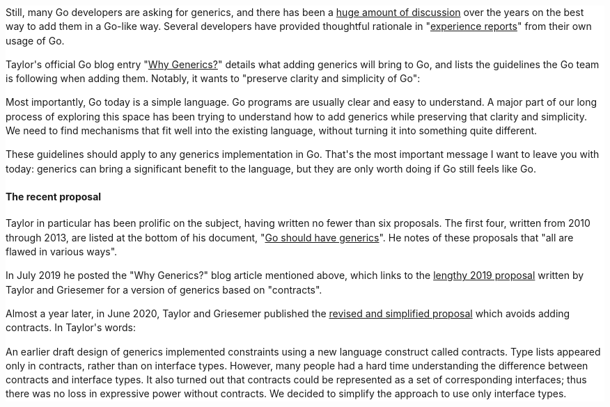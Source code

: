 <p>Still, many Go developers are asking for generics, and there has been a
<a
href="https://docs.google.com/document/d/1vrAy9gMpMoS3uaVphB32uVXX4pi-HnNjkMEgyAHX4N4/edit">huge
amount of discussion</a> over the years on the best way to add them in a
Go-like way. Several developers have provided thoughtful rationale in "<a
href="https://github.com/golang/go/wiki/ExperienceReports#generics">experience
reports</a>" from their own usage of Go.</p> 

<p>Taylor's official Go blog entry "<a
href="https://blog.golang.org/why-generics">Why Generics?</a>" details what
adding generics will bring to Go, and lists the guidelines the Go team is
following when adding them. Notably, it wants to "<span>preserve clarity
and simplicity of Go</span>":</p> 

<div class="BigQuote">
<p>Most importantly, Go today is a simple language. Go programs are usually
clear and easy to understand. A major part of our long process of exploring
this space has been trying to understand how to add generics while
preserving that clarity and simplicity. We need to find mechanisms that fit
well into the existing language, without turning it into something quite
different.</p>

<p>These guidelines should apply to any generics implementation in
Go. That's the most important message I want to leave you with today:
generics can bring a significant benefit to the language, but they are only
worth doing if Go still feels like Go.</p> 
</div>


<h4>The recent proposal</h4>

<p>Taylor in particular has been prolific on the subject, having written no
fewer than six proposals. The first four, written from 2010 through 2013,
are listed at the bottom of his document, "<a
href="https://go.googlesource.com/proposal/+/master/design/15292-generics.md">Go
should have generics</a>". He notes of these proposals that "<span>all are
flawed in various ways</span>".</p> 

<p>In July 2019 he posted the "Why Generics?" blog article mentioned above,
which links to the <a
href="https://go.googlesource.com/proposal/+/master/design/go2draft-contracts.md">lengthy
2019 proposal</a> written by Taylor and Griesemer for a version of generics
based on "contracts".</p> 

<p>Almost a year later, in June 2020, Taylor and Griesemer published the <a href="https://go.googlesource.com/proposal/+/refs/heads/master/design/go2draft-type-parameters.md">revised and simplified proposal</a> which avoids adding contracts. In Taylor's words:</p>

<div class="BigQuote">
<p>An earlier draft design of generics implemented constraints using a new
language construct called contracts. Type lists appeared only in contracts,
rather than on interface types. However, many people had a hard time
understanding the difference between contracts and interface types. It also
turned out that contracts could be represented as a set of corresponding
interfaces; thus there was no loss in expressive power without
contracts. We decided to simplify the approach to use only interface
types.</p> 
</div>
